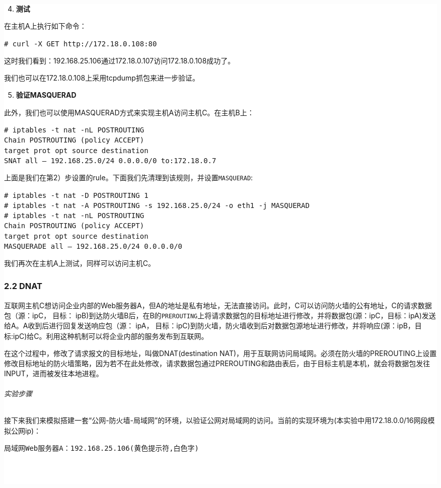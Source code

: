 4) **测试**

在主机A上执行如下命令：
<pre>
# curl -X GET http://172.18.0.108:80
</pre>
这时我们看到：192.168.25.106通过172.18.0.107访问172.18.0.108成功了。

我们也可以在172.18.0.108上采用tcpdump抓包来进一步验证。

5) **验证MASQUERAD**

此外，我们也可以使用MASQUERAD方式来实现主机A访问主机C。在主机B上：
<pre>
# iptables -t nat -nL POSTROUTING
Chain POSTROUTING (policy ACCEPT)
target prot opt source destination
SNAT all – 192.168.25.0/24 0.0.0.0/0 to:172.18.0.7
</pre>
上面是我们在第2）步设置的rule。下面我们先清理到该规则，并设置```MASQUERAD```:
<pre>
# iptables -t nat -D POSTROUTING 1
# iptables -t nat -A POSTROUTING -s 192.168.25.0/24 -o eth1 -j MASQUERAD
# iptables -t nat -nL POSTROUTING
Chain POSTROUTING (policy ACCEPT)
target prot opt source destination
MASQUERADE all – 192.168.25.0/24 0.0.0.0/0
</pre>
我们再次在主机A上测试，同样可以访问主机C。

### 2.2 DNAT

互联网主机C想访问企业内部的Web服务器A，但A的地址是私有地址，无法直接访问。此时，C可以访问防火墙的公有地址，C的请求数据包（源：ipC， 目标： ipB)到达防火墙B后，在B的```PREROUTING```上将请求数据包的目标地址进行修改，并将数据包(源：ipC，目标：ipA)发送给A。A收到后进行回复发送响应包（源： ipA， 目标：ipC)到防火墙，防火墙收到后对数据包源地址进行修改，并将响应(源：ipB，目标:ipC)给C。利用这种机制可以将企业内部的服务发布到互联网。


在这个过程中，修改了请求报文的目标地址，叫做DNAT(destination NAT)，用于互联网访问局域网。必须在防火墙的PREROUTING上设置修改目标地址的防火墙策略，因为若不在此处修改，请求数据包通过PREROUTING和路由表后，由于目标主机是本机，就会将数据包发往INPUT，进而被发往本地进程。

###### 实验步骤


接下来我们来模拟搭建一套“公网-防火墙-局域网”的环境，以验证公网对局域网的访问。当前的实现环境为(本实验中用172.18.0.0/16网段模拟公网ip)： 
<pre>
局域网Web服务器A：192.168.25.106(黄色提示符,白色字)
